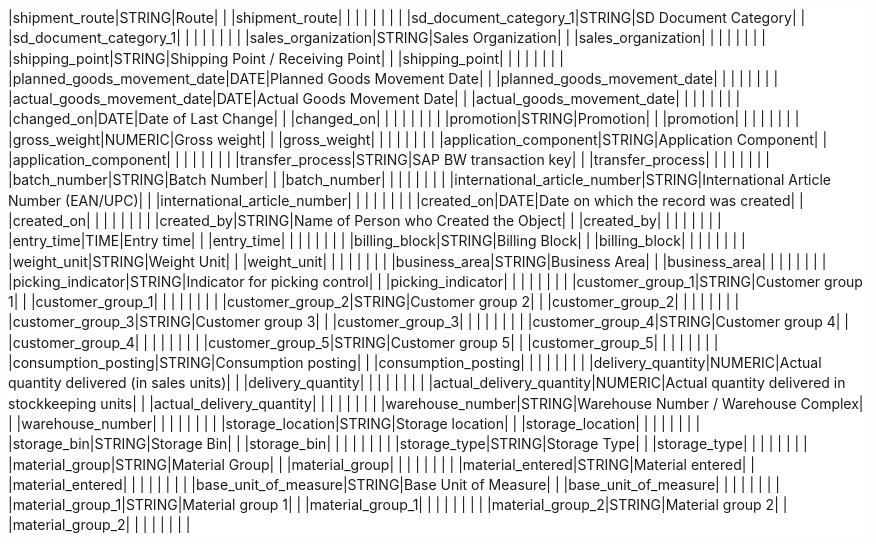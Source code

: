 |shipment_route|STRING|Route| | |shipment_route| | | | | | | |
|sd_document_category_1|STRING|SD Document Category| | |sd_document_category_1| | | | | | | |
|sales_organization|STRING|Sales Organization| | |sales_organization| | | | | | | |
|shipping_point|STRING|Shipping Point / Receiving Point| | |shipping_point| | | | | | | |
|planned_goods_movement_date|DATE|Planned Goods Movement Date| | |planned_goods_movement_date| | | | | | | |
|actual_goods_movement_date|DATE|Actual Goods Movement Date| | |actual_goods_movement_date| | | | | | | |
|changed_on|DATE|Date of Last Change| | |changed_on| | | | | | | |
|promotion|STRING|Promotion| | |promotion| | | | | | | |
|gross_weight|NUMERIC|Gross weight| | |gross_weight| | | | | | | |
|application_component|STRING|Application Component| | |application_component| | | | | | | |
|transfer_process|STRING|SAP BW transaction key| | |transfer_process| | | | | | | |
|batch_number|STRING|Batch Number| | |batch_number| | | | | | | |
|international_article_number|STRING|International Article Number (EAN/UPC)| | |international_article_number| | | | | | | |
|created_on|DATE|Date on which the record was created| | |created_on| | | | | | | |
|created_by|STRING|Name of Person who Created the Object| | |created_by| | | | | | | |
|entry_time|TIME|Entry time| | |entry_time| | | | | | | |
|billing_block|STRING|Billing Block| | |billing_block| | | | | | | |
|weight_unit|STRING|Weight Unit| | |weight_unit| | | | | | | |
|business_area|STRING|Business Area| | |business_area| | | | | | | |
|picking_indicator|STRING|Indicator for picking control| | |picking_indicator| | | | | | | |
|customer_group_1|STRING|Customer group 1| | |customer_group_1| | | | | | | |
|customer_group_2|STRING|Customer group 2| | |customer_group_2| | | | | | | |
|customer_group_3|STRING|Customer group 3| | |customer_group_3| | | | | | | |
|customer_group_4|STRING|Customer group 4| | |customer_group_4| | | | | | | |
|customer_group_5|STRING|Customer group 5| | |customer_group_5| | | | | | | |
|consumption_posting|STRING|Consumption posting| | |consumption_posting| | | | | | | |
|delivery_quantity|NUMERIC|Actual quantity delivered (in sales units)| | |delivery_quantity| | | | | | | |
|actual_delivery_quantity|NUMERIC|Actual quantity delivered in stockkeeping units| | |actual_delivery_quantity| | | | | | | |
|warehouse_number|STRING|Warehouse Number / Warehouse Complex| | |warehouse_number| | | | | | | |
|storage_location|STRING|Storage location| | |storage_location| | | | | | | |
|storage_bin|STRING|Storage Bin| | |storage_bin| | | | | | | |
|storage_type|STRING|Storage Type| | |storage_type| | | | | | | |
|material_group|STRING|Material Group| | |material_group| | | | | | | |
|material_entered|STRING|Material entered| | |material_entered| | | | | | | |
|base_unit_of_measure|STRING|Base Unit of Measure| | |base_unit_of_measure| | | | | | | |
|material_group_1|STRING|Material group 1| | |material_group_1| | | | | | | |
|material_group_2|STRING|Material group 2| | |material_group_2| | | | | | | |